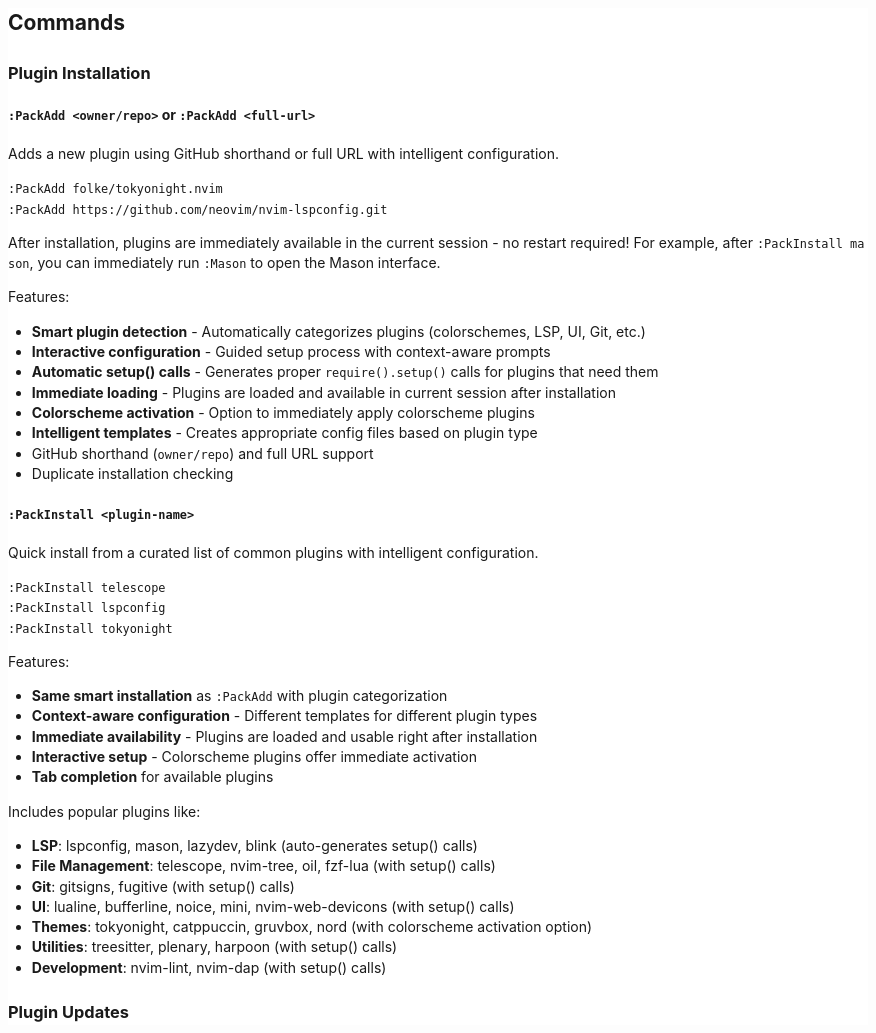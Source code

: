 ## Commands

### Plugin Installation

#### `:PackAdd <owner/repo>` or `:PackAdd <full-url>`
Adds a new plugin using GitHub shorthand or full URL with intelligent configuration.

```
:PackAdd folke/tokyonight.nvim
:PackAdd https://github.com/neovim/nvim-lspconfig.git
```

After installation, plugins are immediately available in the current session - no restart required! For example, after `:PackInstall mason`, you can immediately run `:Mason` to open the Mason interface.

Features:
- **Smart plugin detection** - Automatically categorizes plugins (colorschemes, LSP, UI, Git, etc.)
- **Interactive configuration** - Guided setup process with context-aware prompts
- **Automatic setup() calls** - Generates proper `require().setup()` calls for plugins that need them
- **Immediate loading** - Plugins are loaded and available in current session after installation
- **Colorscheme activation** - Option to immediately apply colorscheme plugins
- **Intelligent templates** - Creates appropriate config files based on plugin type
- GitHub shorthand (`owner/repo`) and full URL support
- Duplicate installation checking

#### `:PackInstall <plugin-name>`
Quick install from a curated list of common plugins with intelligent configuration.

```
:PackInstall telescope
:PackInstall lspconfig
:PackInstall tokyonight
```

Features:
- **Same smart installation** as `:PackAdd` with plugin categorization
- **Context-aware configuration** - Different templates for different plugin types
- **Immediate availability** - Plugins are loaded and usable right after installation
- **Interactive setup** - Colorscheme plugins offer immediate activation
- **Tab completion** for available plugins

Includes popular plugins like:
- **LSP**: lspconfig, mason, lazydev, blink (auto-generates setup() calls)
- **File Management**: telescope, nvim-tree, oil, fzf-lua (with setup() calls)
- **Git**: gitsigns, fugitive (with setup() calls)
- **UI**: lualine, bufferline, noice, mini, nvim-web-devicons (with setup() calls)
- **Themes**: tokyonight, catppuccin, gruvbox, nord (with colorscheme activation option)
- **Utilities**: treesitter, plenary, harpoon (with setup() calls)
- **Development**: nvim-lint, nvim-dap (with setup() calls)

### Plugin Updates
